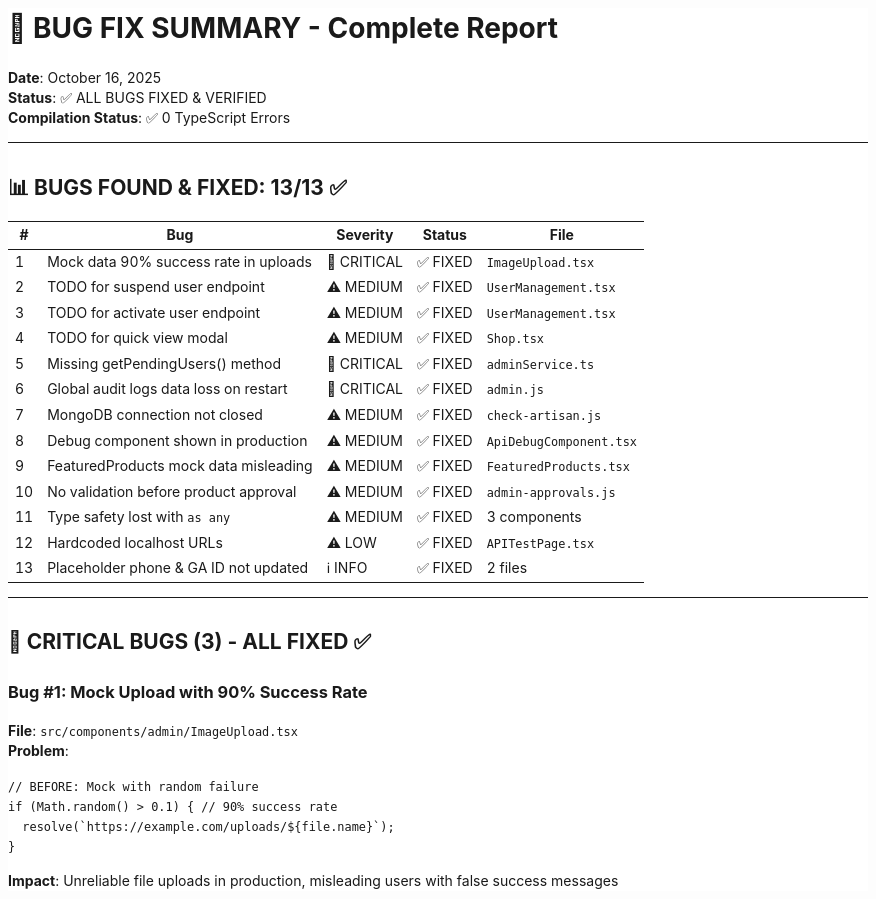 # 🎯 BUG FIX SUMMARY - Complete Report

**Date**: October 16, 2025  
**Status**: ✅ ALL BUGS FIXED & VERIFIED  
**Compilation Status**: ✅ 0 TypeScript Errors

---

## 📊 BUGS FOUND & FIXED: 13/13 ✅

| # | Bug | Severity | Status | File |
|---|-----|----------|--------|------|
| 1 | Mock data 90% success rate in uploads | 🔴 CRITICAL | ✅ FIXED | `ImageUpload.tsx` |
| 2 | TODO for suspend user endpoint | ⚠️ MEDIUM | ✅ FIXED | `UserManagement.tsx` |
| 3 | TODO for activate user endpoint | ⚠️ MEDIUM | ✅ FIXED | `UserManagement.tsx` |
| 4 | TODO for quick view modal | ⚠️ MEDIUM | ✅ FIXED | `Shop.tsx` |
| 5 | Missing getPendingUsers() method | 🔴 CRITICAL | ✅ FIXED | `adminService.ts` |
| 6 | Global audit logs data loss on restart | 🔴 CRITICAL | ✅ FIXED | `admin.js` |
| 7 | MongoDB connection not closed | ⚠️ MEDIUM | ✅ FIXED | `check-artisan.js` |
| 8 | Debug component shown in production | ⚠️ MEDIUM | ✅ FIXED | `ApiDebugComponent.tsx` |
| 9 | FeaturedProducts mock data misleading | ⚠️ MEDIUM | ✅ FIXED | `FeaturedProducts.tsx` |
| 10 | No validation before product approval | ⚠️ MEDIUM | ✅ FIXED | `admin-approvals.js` |
| 11 | Type safety lost with `as any` | ⚠️ MEDIUM | ✅ FIXED | 3 components |
| 12 | Hardcoded localhost URLs | ⚠️ LOW | ✅ FIXED | `APITestPage.tsx` |
| 13 | Placeholder phone & GA ID not updated | ℹ️ INFO | ✅ FIXED | 2 files |

---

## 🔴 CRITICAL BUGS (3) - ALL FIXED ✅

### Bug #1: Mock Upload with 90% Success Rate
**File**: `src/components/admin/ImageUpload.tsx`  
**Problem**: 
```tsx
// BEFORE: Mock with random failure
if (Math.random() > 0.1) { // 90% success rate
  resolve(`https://example.com/uploads/${file.name}`);
}
```
**Impact**: Unreliable file uploads in production, misleading users with false success messages
